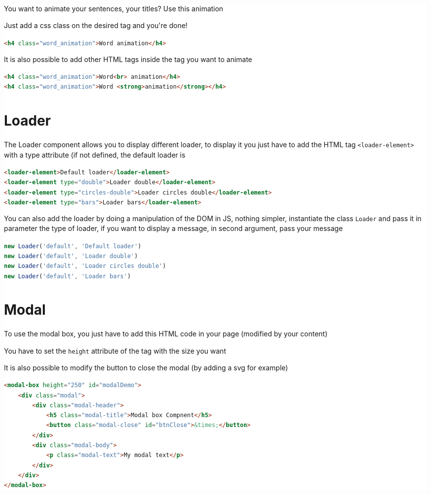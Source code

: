 You want to animate your sentences, your titles? Use this animation 

Just add a css class on the desired tag and you're done!

```html
<h4 class="word_animation">Word animation</h4>
```

It is also possible to add other HTML tags inside the tag you want to animate

```html
<h4 class="word_animation">Word<br> animation</h4>
<h4 class="word_animation">Word <strong>animation</strong></h4>
```

# Loader 

The Loader component allows you to display different loader, to display it you just have to add the HTML tag 
`<loader-element>` with a type attribute (if not defined, the default loader is

```html
<loader-element>Default loader</loader-element>
<loader-element type="double">Loader double</loader-element>
<loader-element type="circles-double">Loader circles double</loader-element>
<loader-element type="bars">Loader bars</loader-element>
```

You can also add the loader by doing a manipulation of the DOM in JS, nothing simpler, instantiate the class `Loader` and 
pass it in parameter the type of loader, if you want to display a 
message, in second argument, pass your message

```javascript
new Loader('default', 'Default loader')
new Loader('default', 'Loader double')
new Loader('default', 'Loader circles double')
new Loader('default', 'Loader bars')
```

# Modal

To use the modal box, you just have to add this HTML code in your page (modified by your content)

You have to set the `height` attribute of the tag with the size you want

It is also possible to modify the button to close the modal (by adding a svg for example)

```html
<modal-box height="250" id="modalDemo">
    <div class="modal">
        <div class="modal-header">
            <h5 class="modal-title">Modal box Compnent</h5>
            <button class="modal-close" id="btnClose">&times;</button>
        </div>
        <div class="modal-body">
            <p class="modal-text">My modal text</p>
        </div>
    </div>
</modal-box>
```
